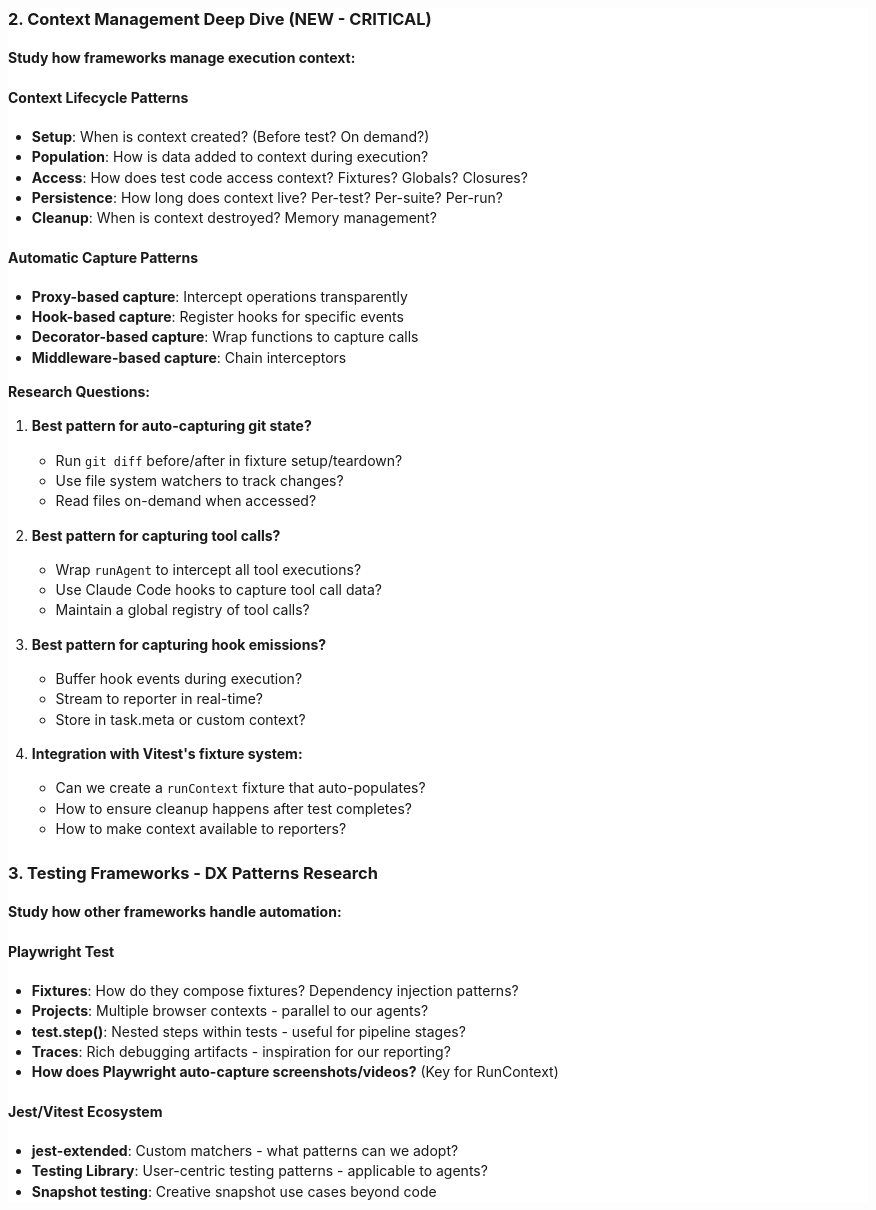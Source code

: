 ### 2. Context Management Deep Dive (NEW - CRITICAL)

**Study how frameworks manage execution context:**

#### Context Lifecycle Patterns
- **Setup**: When is context created? (Before test? On demand?)
- **Population**: How is data added to context during execution?
- **Access**: How does test code access context? Fixtures? Globals? Closures?
- **Persistence**: How long does context live? Per-test? Per-suite? Per-run?
- **Cleanup**: When is context destroyed? Memory management?

#### Automatic Capture Patterns
- **Proxy-based capture**: Intercept operations transparently
- **Hook-based capture**: Register hooks for specific events
- **Decorator-based capture**: Wrap functions to capture calls
- **Middleware-based capture**: Chain interceptors

**Research Questions:**

1. **Best pattern for auto-capturing git state?**
   - Run `git diff` before/after in fixture setup/teardown?
   - Use file system watchers to track changes?
   - Read files on-demand when accessed?

2. **Best pattern for capturing tool calls?**
   - Wrap `runAgent` to intercept all tool executions?
   - Use Claude Code hooks to capture tool call data?
   - Maintain a global registry of tool calls?

3. **Best pattern for capturing hook emissions?**
   - Buffer hook events during execution?
   - Stream to reporter in real-time?
   - Store in task.meta or custom context?

4. **Integration with Vitest's fixture system:**
   - Can we create a `runContext` fixture that auto-populates?
   - How to ensure cleanup happens after test completes?
   - How to make context available to reporters?

### 3. Testing Frameworks - DX Patterns Research

**Study how other frameworks handle automation:**

#### Playwright Test
- **Fixtures**: How do they compose fixtures? Dependency injection patterns?
- **Projects**: Multiple browser contexts - parallel to our agents?
- **test.step()**: Nested steps within tests - useful for pipeline stages?
- **Traces**: Rich debugging artifacts - inspiration for our reporting?
- **How does Playwright auto-capture screenshots/videos?** (Key for RunContext)

#### Jest/Vitest Ecosystem
- **jest-extended**: Custom matchers - what patterns can we adopt?
- **Testing Library**: User-centric testing patterns - applicable to agents?
- **Snapshot testing**: Creative snapshot use cases beyond code
